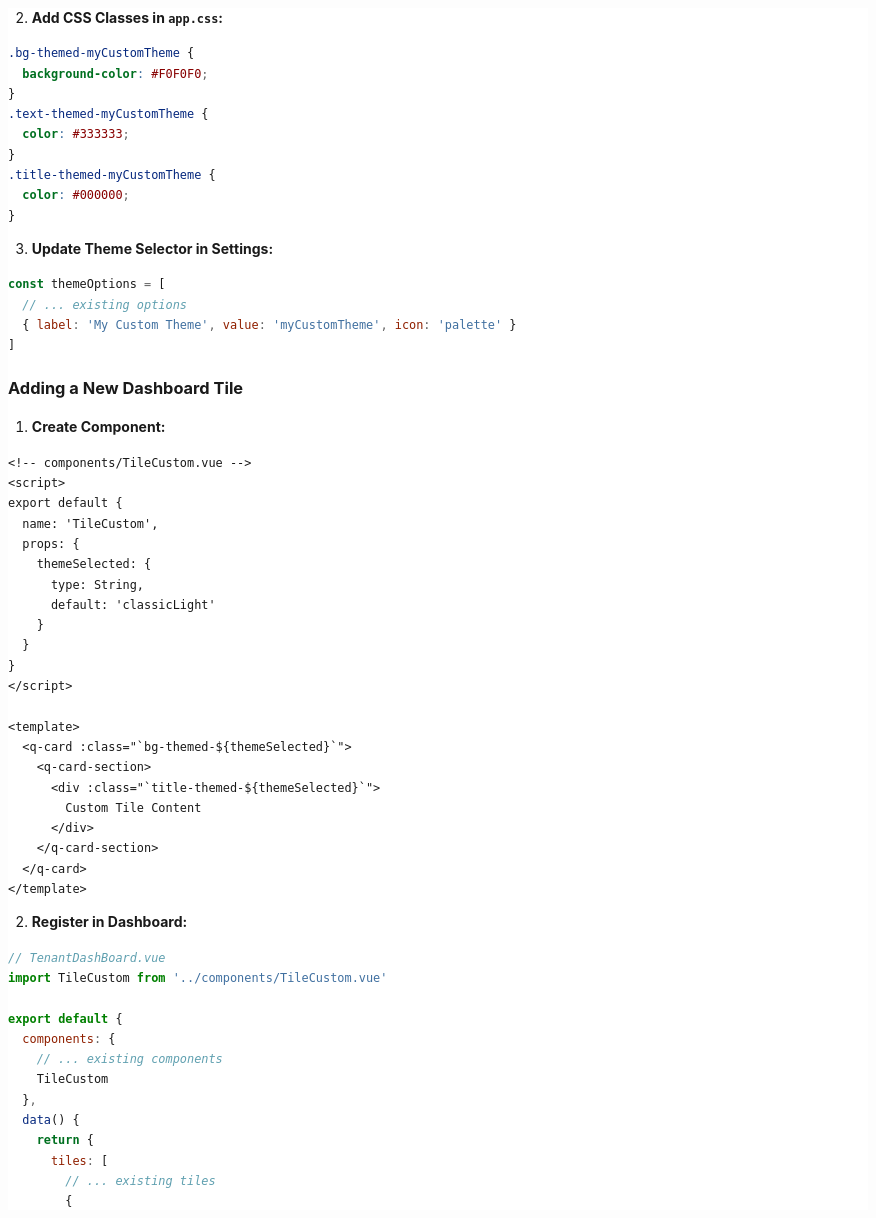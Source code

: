 2. **Add CSS Classes in `app.css`:**

```css
.bg-themed-myCustomTheme {
  background-color: #F0F0F0;
}
.text-themed-myCustomTheme {
  color: #333333;
}
.title-themed-myCustomTheme {
  color: #000000;
}
```

3. **Update Theme Selector in Settings:**

```javascript
const themeOptions = [
  // ... existing options
  { label: 'My Custom Theme', value: 'myCustomTheme', icon: 'palette' }
]
```

### Adding a New Dashboard Tile

1. **Create Component:**

```vue
<!-- components/TileCustom.vue -->
<script>
export default {
  name: 'TileCustom',
  props: {
    themeSelected: {
      type: String,
      default: 'classicLight'
    }
  }
}
</script>

<template>
  <q-card :class="`bg-themed-${themeSelected}`">
    <q-card-section>
      <div :class="`title-themed-${themeSelected}`">
        Custom Tile Content
      </div>
    </q-card-section>
  </q-card>
</template>
```

2. **Register in Dashboard:**

```javascript
// TenantDashBoard.vue
import TileCustom from '../components/TileCustom.vue'

export default {
  components: {
    // ... existing components
    TileCustom
  },
  data() {
    return {
      tiles: [
        // ... existing tiles
        { 
```